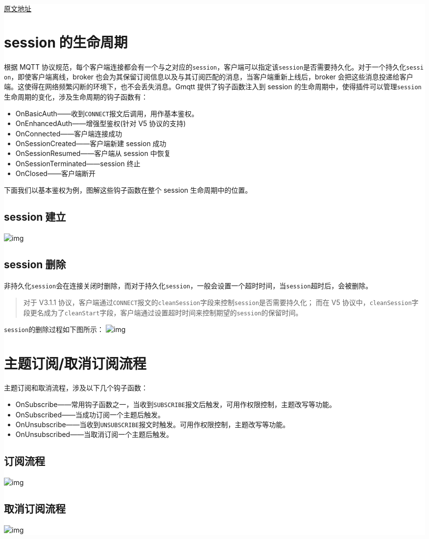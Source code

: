 [原文地址](https://juejin.cn/post/6908305981923409934)

# session 的生命周期

根据 MQTT 协议规范，每个客户端连接都会有一个与之对应的`session`，客户端可以指定该`session`是否需要持久化。对于一个持久化`session`，即使客户端离线，broker 也会为其保留订阅信息以及与其订阅匹配的消息，当客户端重新上线后，broker 会把这些消息投递给客户端。这使得在网络频繁闪断的环境下，也不会丢失消息。Gmqtt 提供了钩子函数注入到 session 的生命周期中，使得插件可以管理`session`生命周期的变化，涉及生命周期的钩子函数有：

- OnBasicAuth——收到`CONNECT`报文后调用，用作基本鉴权。
- OnEnhancedAuth——增强型鉴权(针对 V5 协议的支持)
- OnConnected——客户端连接成功
- OnSessionCreated——客户端新建 session 成功
- OnSessionResumed——客户端从 session 中恢复
- OnSessionTerminated——session 终止
- OnClosed——客户端断开

下面我们以基本鉴权为例，图解这些钩子函数在整个 session 生命周期中的位置。

## session 建立

![img](https://p6-juejin.byteimg.com/tos-cn-i-k3u1fbpfcp/23c300c9737d4c8c863bf63b17b20f49~tplv-k3u1fbpfcp-watermark.image)

## session 删除

非持久化`session`会在连接关闭时删除，而对于持久化`session`，一般会设置一个超时时间，当`session`超时后，会被删除。

> 对于 V3.1.1 协议，客户端通过`CONNECT`报文的`cleanSession`字段来控制`session`是否需要持久化；
> 而在 V5 协议中，`cleanSession`字段更名成为了`cleanStart`字段，客户端通过设置超时时间来控制期望的`session`的保留时间。

`session`的删除过程如下图所示：
![img](https://p1-juejin.byteimg.com/tos-cn-i-k3u1fbpfcp/4cad4ec9a89349fd90d767b291d61728~tplv-k3u1fbpfcp-watermark.image)

# 主题订阅/取消订阅流程

主题订阅和取消流程，涉及以下几个钩子函数：

- OnSubscribe——常用钩子函数之一，当收到`SUBSCRIBE`报文后触发，可用作权限控制，主题改写等功能。
- OnSubscribed——当成功订阅一个主题后触发。
- OnUnsubscribe——当收到`UNSUBSCRIBE`报文时触发。可用作权限控制，主题改写等功能。
- OnUnsubscribed——当取消订阅一个主题后触发。

## 订阅流程

![img](https://p6-juejin.byteimg.com/tos-cn-i-k3u1fbpfcp/9343ef307d5942b89ad4deeaff423eee~tplv-k3u1fbpfcp-watermark.image)

## 取消订阅流程

![img](https://p3-juejin.byteimg.com/tos-cn-i-k3u1fbpfcp/50d3078c93634dcb840f85a92b0d835f~tplv-k3u1fbpfcp-watermark.image)
